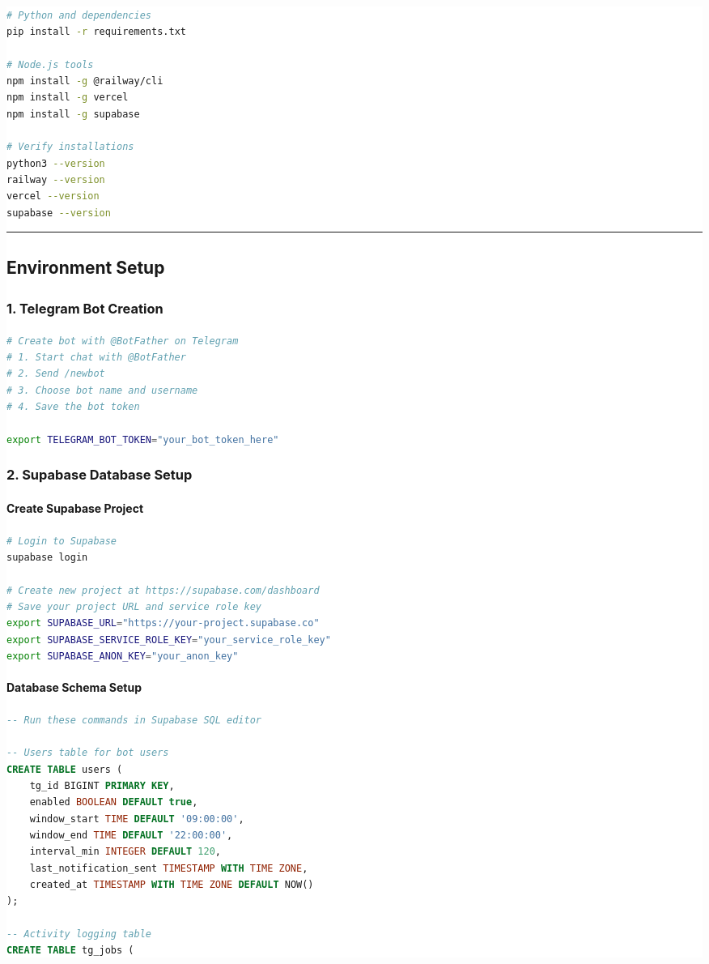 ```bash
# Python and dependencies
pip install -r requirements.txt

# Node.js tools
npm install -g @railway/cli
npm install -g vercel
npm install -g supabase

# Verify installations
python3 --version
railway --version
vercel --version
supabase --version
```

---

## Environment Setup

### 1. Telegram Bot Creation

```bash
# Create bot with @BotFather on Telegram
# 1. Start chat with @BotFather
# 2. Send /newbot
# 3. Choose bot name and username
# 4. Save the bot token

export TELEGRAM_BOT_TOKEN="your_bot_token_here"
```

### 2. Supabase Database Setup

#### Create Supabase Project

```bash
# Login to Supabase
supabase login

# Create new project at https://supabase.com/dashboard
# Save your project URL and service role key
export SUPABASE_URL="https://your-project.supabase.co"
export SUPABASE_SERVICE_ROLE_KEY="your_service_role_key"
export SUPABASE_ANON_KEY="your_anon_key"
```

#### Database Schema Setup

```sql
-- Run these commands in Supabase SQL editor

-- Users table for bot users
CREATE TABLE users (
    tg_id BIGINT PRIMARY KEY,
    enabled BOOLEAN DEFAULT true,
    window_start TIME DEFAULT '09:00:00',
    window_end TIME DEFAULT '22:00:00',
    interval_min INTEGER DEFAULT 120,
    last_notification_sent TIMESTAMP WITH TIME ZONE,
    created_at TIMESTAMP WITH TIME ZONE DEFAULT NOW()
);

-- Activity logging table
CREATE TABLE tg_jobs (
```